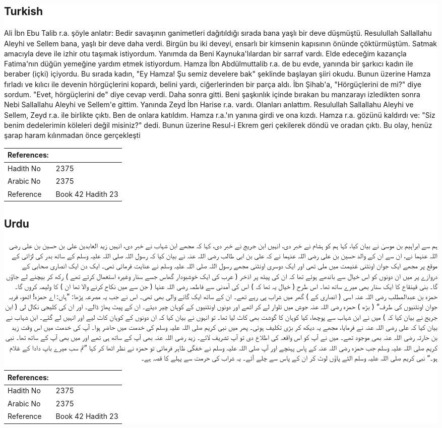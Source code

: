 ## Turkish


<div dir="ltr" lang="tr" style={{fontSize:'larger',backgroundColor:'#f8f9fa',padding:20}}>
Ali İbn Ebu Talib r.a. şöyle anlatır: Bedir savaşının ganimetleri dağıtıldığı sırada bana yaşlı bir deve düşmüştü. Resulullah Sallallahu Aleyhi ve Sellem bana, yaşlı bir deve daha verdi. Birgün bu iki deveyi, ensarlı bir kimsenin kapısının önünde çöktürmüştüm. Satmak amacıyla deve ile izhir otu taşımak istiyordum. Yanımda da Beni Kaynuka'lılardan bir sarraf vardı. Elde edeceğim kazançla Fatima'nın düğün yemeğine yardım etmek istiyordum. Hamza İbn Abdülmuttalib r.a. de bu evde, yanında bir şarkıcı kadın ile beraber (içki) içiyordu. Bu sırada kadın, "Ey Hamza! Şu semiz develere bak" şeklinde başlayan şiiri okudu. Bunun üzerine Hamza fırladı ve kılıcı ile devenin hörgüçlerini kopardı, belini yardı, ciğerlerinden bir parça aldı. İbn Şihab'a, "Hörgüçlerini de mi?" diye sordum. "Evet, hörgüçlerini de" diye cevap verdi. Daha sonra gitti. Beni şaşkınlık içinde bırakan bu manzarayı izledikten sonra Nebi Sallallahu Aleyhi ve Sellem'e gittim. Yanında Zeyd İbn Harise r.a. vardı. Olanları anlattım. Resulullah Sallallahu Aleyhi ve Sellem, Zeyd r.a. ile birlikte çıktı. Ben de onlara katıldım. Hamza r.a.'ın yanına girdi ve ona kızdı. Hamza r.a. gözünü kaldırdı ve: "Siz benim dedelerimin köleleri değil misiniz?" dedi. Bunun üzerine Resul-i Ekrem geri çekilerek döndü ve oradan çıktı. Bu olay, henüz şarap haram kılınmadan önce gerçekleşti
</div>
<div style={{backgroundColor:'#f8f9fa',padding:20, marginBottom: 10}}><table> <thead> <tr> <th>References:</th> <th></th> </tr> </thead> <tbody><tr><td>Hadith No</td><td>2375</td></tr><tr><td>Arabic No</td><td>2375</td></tr><tr><td>Reference</td><td>Book 42 Hadith 23</td></tr></tbody></table></div>

## Urdu


<div dir="rtl" lang="ur" style={{fontSize:'larger',backgroundColor:'#f8f9fa',padding:20}}>
ہم سے ابراہیم بن موسیٰ نے بیان کیا، کہا ہم کو ہشام نے خبر دی، انہیں ابن جریج نے خبر دی، کہا کہ مجھے ابن شہاب نے خبر دی، انہیں زید العابدین علی بن حسین بن علی رضی اللہ عنہما نے، ان سے ان کے والد حسین بن علی رضی اللہ عنہما نے کہ علی بن ابی طالب رضی اللہ عنہ نے بیان کیا کہ رسول اللہ صلی اللہ علیہ وسلم کے ساتھ بدر کی لڑائی کے موقع پر مجھے ایک جوان اونٹنی غنیمت میں ملی تھی اور ایک دوسری اونٹنی مجھے رسول اللہ صلی اللہ علیہ وسلم نے عنایت فرمائی تھی۔ ایک دن ایک انصاری صحابی کے دروازے پر میں ان دونوں کو اس خیال سے باندھے ہوئے تھا کہ ان کی پیٹھ پر اذخر ( عرب کی ایک خوشبودار گھاس جسے سنار وغیرہ استعمال کرتے تھے ) رکھ کر بیچنے لے جاؤں گا۔ بنی قینقاع کا ایک سنار بھی میرے ساتھ تھا۔ اس طرح ( خیال یہ تھا کہ ) اس کی آمدنی سے فاطمہ رضی اللہ عنہا ( جن سے میں نکاح کرنے والا تھا ان ) کا ولیمہ کروں گا۔ حمزہ بن عبدالمطلب رضی اللہ عنہ اسی ( انصاری کے ) گھر میں شراب پی رہے تھے۔ ان کے ساتھ ایک گانے والی بھی تھی۔ اس نے جب یہ مصرعہ پڑھا: ”ہاں: اے حمزہ! اٹھو، فربہ جوان اونٹنیوں کی طرف“ ( بڑھ ) حمزہ رضی اللہ عنہ جوش میں تلوار لے کر اٹھے اور دونوں اونٹنیوں کے کوہان چیر دیئے۔ ان کے پیٹ پھاڑ ڈالے۔ اور ان کی کلیجی نکال لی ( ابن جریج نے بیان کیا کہ ) میں نے ابن شہاب سے پوچھا، کیا کوہان کا گوشت بھی کاٹ لیا تھا۔ تو انہوں نے بیان کیا کہ ان دونوں کے کوہان کاٹ لیے اور انہیں لے گئے۔ ابن شہاب نے بیان کیا کہ علی رضی اللہ عنہ نے فرمایا، مجھے یہ دیکھ کر بڑی تکلیف ہوئی۔ پھر میں نبی کریم صلی اللہ علیہ وسلم کی خدمت میں حاضر ہوا۔ آپ کی خدمت میں اس وقت زید بن حارثہ رضی اللہ عنہ بھی موجود تھے۔ میں نے آپ کو اس واقعہ کی اطلاع دی تو آپ تشریف لائے۔ زید رضی اللہ عنہ بھی آپ کے ساتھ ہی تھے اور میں بھی آپ کے ساتھ تھا۔ نبی کریم صلی اللہ علیہ وسلم جب حمزہ رضی اللہ عنہ کے پاس پہنچے اور آپ صلی اللہ علیہ وسلم نے خفگی ظاہر فرمائی تو حمزہ نے نظر اٹھا کر کہا ”تم سب میرے باپ دادا کے غلام ہو۔“ نبی کریم صلی اللہ علیہ وسلم الٹے پاؤں لوٹ کر ان کے پاس سے چلے آئے۔ یہ شراب کی حرمت سے پہلے کا قصہ ہے۔
</div>
<div style={{backgroundColor:'#f8f9fa',padding:20, marginBottom: 10}}><table> <thead> <tr> <th>References:</th> <th></th> </tr> </thead> <tbody><tr><td>Hadith No</td><td>2375</td></tr><tr><td>Arabic No</td><td>2375</td></tr><tr><td>Reference</td><td>Book 42 Hadith 23</td></tr></tbody></table></div>